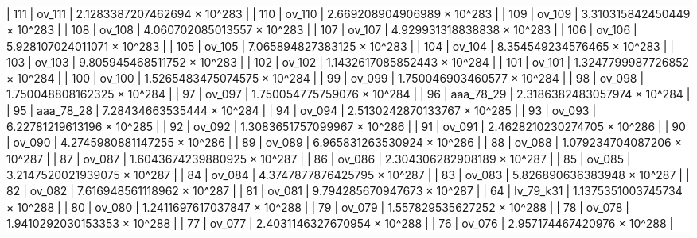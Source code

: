 | 111 | ov_111 | 2.1283387207462694 × 10^283 |
| 110 | ov_110 | 2.669208904906989 × 10^283 |
| 109 | ov_109 | 3.310315842450449 × 10^283 |
| 108 | ov_108 | 4.060702085013557 × 10^283 |
| 107 | ov_107 | 4.929931318838838 × 10^283 |
| 106 | ov_106 | 5.928107024011071 × 10^283 |
| 105 | ov_105 | 7.065894827383125 × 10^283 |
| 104 | ov_104 | 8.354549234576465 × 10^283 |
| 103 | ov_103 | 9.805945468511752 × 10^283 |
| 102 | ov_102 | 1.1432617085852443 × 10^284 |
| 101 | ov_101 | 1.3247799987726852 × 10^284 |
| 100 | ov_100 | 1.5265483475074575 × 10^284 |
| 99 | ov_099 | 1.750046903460577 × 10^284 |
| 98 | ov_098 | 1.750048808162325 × 10^284 |
| 97 | ov_097 | 1.750054775759076 × 10^284 |
| 96 | aaa_78_29 | 2.3186382483057974 × 10^284 |
| 95 | aaa_78_28 | 7.28434663535444 × 10^284 |
| 94 | ov_094 | 2.5130242870133767 × 10^285 |
| 93 | ov_093 | 6.22781219613196 × 10^285 |
| 92 | ov_092 | 1.3083651757099967 × 10^286 |
| 91 | ov_091 | 2.4628210230274705 × 10^286 |
| 90 | ov_090 | 4.2745980881147255 × 10^286 |
| 89 | ov_089 | 6.965831263530924 × 10^286 |
| 88 | ov_088 | 1.079234704087206 × 10^287 |
| 87 | ov_087 | 1.6043674239880925 × 10^287 |
| 86 | ov_086 | 2.304306282908189 × 10^287 |
| 85 | ov_085 | 3.2147520021939075 × 10^287 |
| 84 | ov_084 | 4.3747877876425795 × 10^287 |
| 83 | ov_083 | 5.826890636383948 × 10^287 |
| 82 | ov_082 | 7.616948561118962 × 10^287 |
| 81 | ov_081 | 9.794285670947673 × 10^287 |
| 64 | lv_79_k31 | 1.1375351003745734 × 10^288 |
| 80 | ov_080 | 1.2411697617037847 × 10^288 |
| 79 | ov_079 | 1.557829535627252 × 10^288 |
| 78 | ov_078 | 1.9410292030153353 × 10^288 |
| 77 | ov_077 | 2.4031146327670954 × 10^288 |
| 76 | ov_076 | 2.957174467420976 × 10^288 |